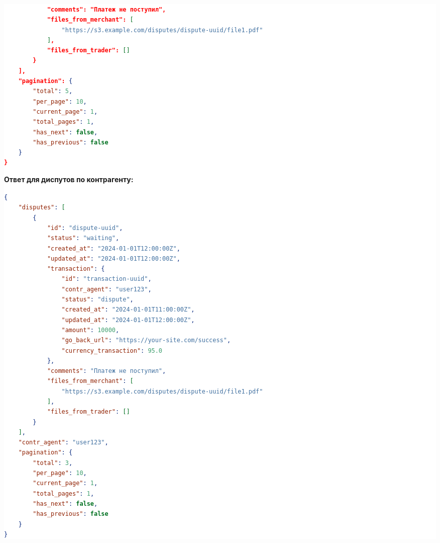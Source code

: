 ```json
            "comments": "Платеж не поступил",
            "files_from_merchant": [
                "https://s3.example.com/disputes/dispute-uuid/file1.pdf"
            ],
            "files_from_trader": []
        }
    ],
    "pagination": {
        "total": 5,
        "per_page": 10,
        "current_page": 1,
        "total_pages": 1,
        "has_next": false,
        "has_previous": false
    }
}
```

**Ответ для диспутов по контрагенту:**
```json
{
    "disputes": [
        {
            "id": "dispute-uuid",
            "status": "waiting",
            "created_at": "2024-01-01T12:00:00Z",
            "updated_at": "2024-01-01T12:00:00Z",
            "transaction": {
                "id": "transaction-uuid",
                "contr_agent": "user123",
                "status": "dispute",
                "created_at": "2024-01-01T11:00:00Z",
                "updated_at": "2024-01-01T12:00:00Z",
                "amount": 10000,
                "go_back_url": "https://your-site.com/success",
                "currency_transaction": 95.0
            },
            "comments": "Платеж не поступил",
            "files_from_merchant": [
                "https://s3.example.com/disputes/dispute-uuid/file1.pdf"
            ],
            "files_from_trader": []
        }
    ],
    "contr_agent": "user123",
    "pagination": {
        "total": 3,
        "per_page": 10,
        "current_page": 1,
        "total_pages": 1,
        "has_next": false,
        "has_previous": false
    }
}
```
